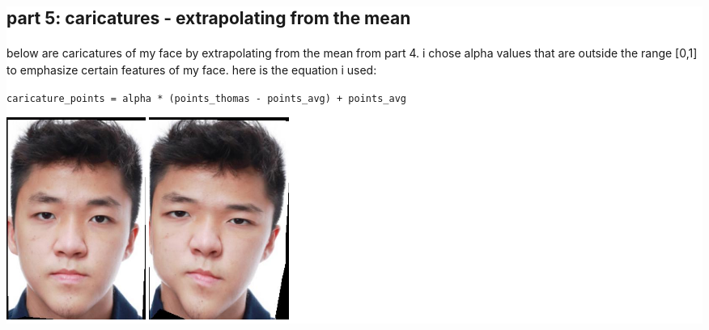 ## part 5: caricatures - extrapolating from the mean

below are caricatures of my face by extrapolating from the mean from part 4. i chose alpha values that are outside the range [0,1] to emphasize certain features of my face. here is the equation i used:

```
caricature_points = alpha * (points_thomas - points_avg) + points_avg
```

<div class="image-wrapper">
    <div class="image-container">
        <img src="part5_results/caricature_1dot25.jpg" style="height: 250px"/>
        <img src="part5_results/caricature_2.jpg" style="height: 250px"/>